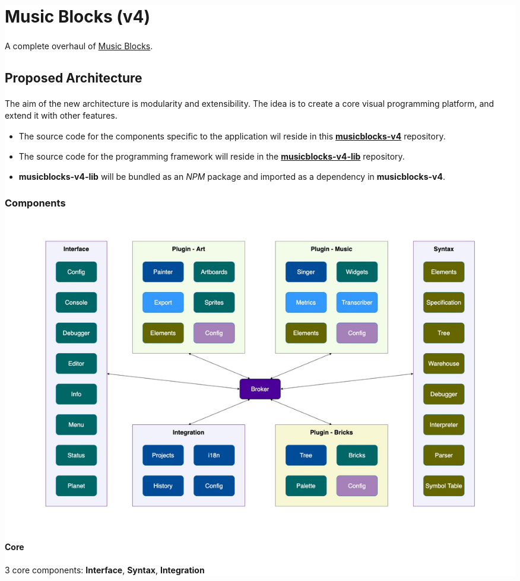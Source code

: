 # Music Blocks (v4)

A complete overhaul of [Music Blocks](https://github.com/sugarlabs/musicblocks).

## Proposed Architecture

The aim of the new architecture is modularity and extensibility. The idea is to create a core visual
programming platform, and extend it with other features.

- The source code for the components specific to the application wil reside in this
[**musicblocks-v4**](https://github.com/sugarlabs/musicblocks-v4/) repository.

- The source code for the programming framework will reside in the
[**musicblocks-v4-lib**](https://github.com/sugarlabs/musicblocks-v4-lib/) repository.

- **musicblocks-v4-lib** will be bundled as an _NPM_ package and imported as a dependency in
**musicblocks-v4**.

### Components

![Component Architecture](docs/images/architecture/components.jpg)

#### Core

3 core components: **Interface**, **Syntax**, **Integration**
